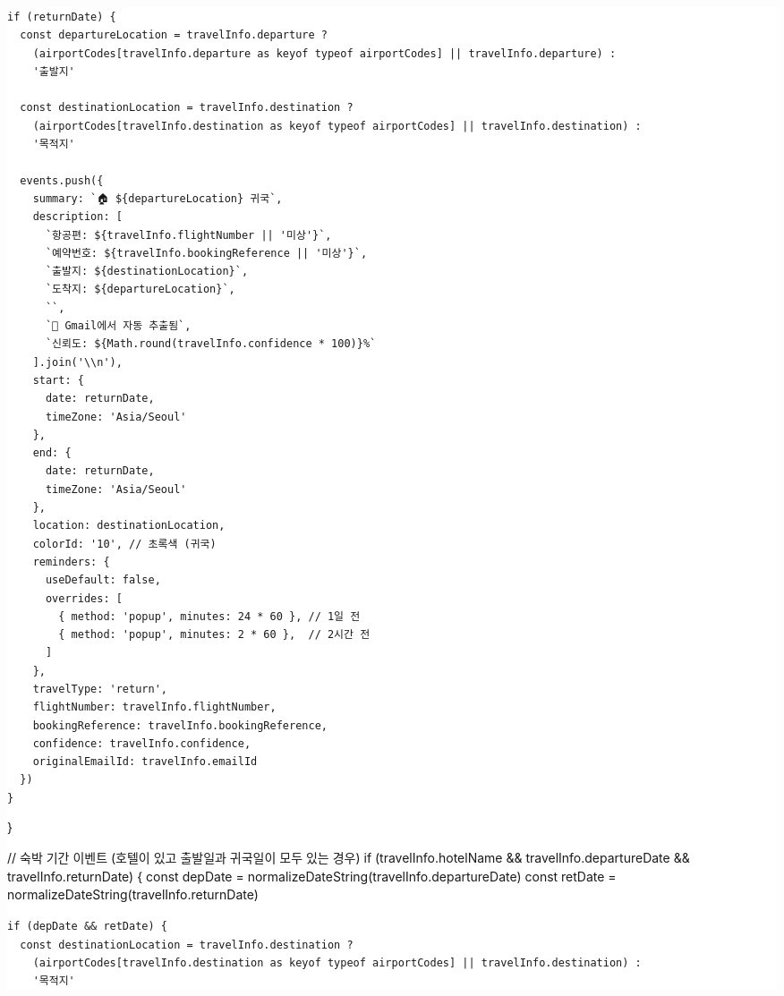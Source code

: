     if (returnDate) {
      const departureLocation = travelInfo.departure ? 
        (airportCodes[travelInfo.departure as keyof typeof airportCodes] || travelInfo.departure) : 
        '출발지'
      
      const destinationLocation = travelInfo.destination ?
        (airportCodes[travelInfo.destination as keyof typeof airportCodes] || travelInfo.destination) :
        '목적지'
      
      events.push({
        summary: `🏠 ${departureLocation} 귀국`,
        description: [
          `항공편: ${travelInfo.flightNumber || '미상'}`,
          `예약번호: ${travelInfo.bookingReference || '미상'}`,
          `출발지: ${destinationLocation}`,
          `도착지: ${departureLocation}`,
          ``,
          `📧 Gmail에서 자동 추출됨`,
          `신뢰도: ${Math.round(travelInfo.confidence * 100)}%`
        ].join('\\n'),
        start: {
          date: returnDate,
          timeZone: 'Asia/Seoul'
        },
        end: {
          date: returnDate,
          timeZone: 'Asia/Seoul'
        },
        location: destinationLocation,
        colorId: '10', // 초록색 (귀국)
        reminders: {
          useDefault: false,
          overrides: [
            { method: 'popup', minutes: 24 * 60 }, // 1일 전
            { method: 'popup', minutes: 2 * 60 },  // 2시간 전
          ]
        },
        travelType: 'return',
        flightNumber: travelInfo.flightNumber,
        bookingReference: travelInfo.bookingReference,
        confidence: travelInfo.confidence,
        originalEmailId: travelInfo.emailId
      })
    }
  }
  
  // 숙박 기간 이벤트 (호텔이 있고 출발일과 귀국일이 모두 있는 경우)
  if (travelInfo.hotelName && travelInfo.departureDate && travelInfo.returnDate) {
    const depDate = normalizeDateString(travelInfo.departureDate)
    const retDate = normalizeDateString(travelInfo.returnDate)
    
    if (depDate && retDate) {
      const destinationLocation = travelInfo.destination ?
        (airportCodes[travelInfo.destination as keyof typeof airportCodes] || travelInfo.destination) :
        '목적지'
      